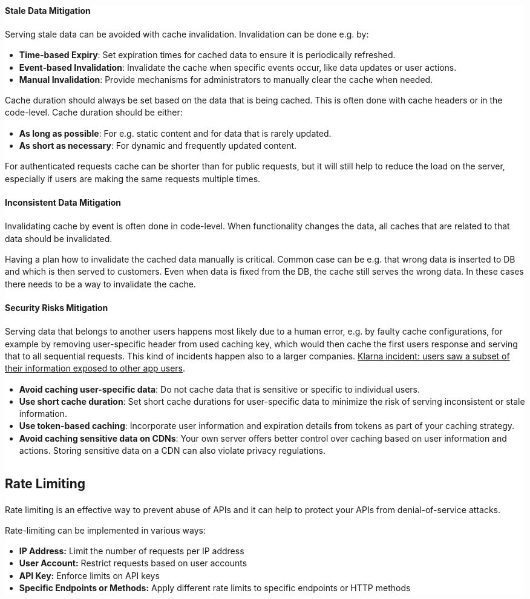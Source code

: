 #### Stale Data Mitigation

Serving stale data can be avoided with cache invalidation. Invalidation can be done e.g. by:

* __Time-based Expiry__: Set expiration times for cached data to ensure it is periodically refreshed.
* __Event-based Invalidation__: Invalidate the cache when specific events occur, like data updates or user actions.
* __Manual Invalidation__: Provide mechanisms for administrators to manually clear the cache when needed.

Cache duration should always be set based on the data that is being cached. This is often done with cache headers or in the code-level.  Cache duration should be either:
* __As long as possible__: For e.g. static content and for data that is rarely updated.
* __As short as necessary__: For dynamic and frequently updated content.

For authenticated requests cache can be shorter than for public requests, but it will still help to reduce the load on the server, especially if users are making the same requests multiple times.

#### Inconsistent Data Mitigation

Invalidating cache by event is often done in code-level. When functionality changes the data, all caches that are related to that data should be invalidated.

Having a plan how to invalidate the cached data manually is critical. Common case can be e.g. that wrong data is inserted to DB and which is then served to customers. Even when data is fixed from the DB, the cache still serves the wrong data. In these cases there needs to be a way to invalidate the cache.

#### Security Risks Mitigation

Serving data that belongs to another users happens most likely due to a human error, e.g. by faulty cache configurations, for example by removing user-specific header from used caching key, which would then cache the first users response and serving that to all sequential requests. This kind of incidents happen also to a larger companies. [Klarna incident: users saw a subset of their information exposed to other app users](https://www.klarna.com/us/blog/may-27-incident-report/).

* __Avoid caching user-specific data__: Do not cache data that is sensitive or specific to individual users.
* __Use short cache duration__: Set short cache durations for user-specific data to minimize the risk of serving inconsistent or stale information.
* __Use token-based caching__: Incorporate user information and expiration details from tokens as part of your caching strategy.
* __Avoid caching sensitive data on CDNs__: Your own server offers better control over caching based on user information and actions. Storing sensitive data on a CDN can also violate privacy regulations.


## Rate Limiting

Rate limiting is an effective way to prevent abuse of APIs and it can help to protect your APIs from denial-of-service attacks.

Rate-limiting can be implemented in various ways:
- __IP Address:__ Limit the number of requests per IP address
- __User Account:__ Restrict requests based on user accounts
- __API Key:__ Enforce limits on API keys
- __Specific Endpoints or Methods:__ Apply different rate limits to specific endpoints or HTTP methods
